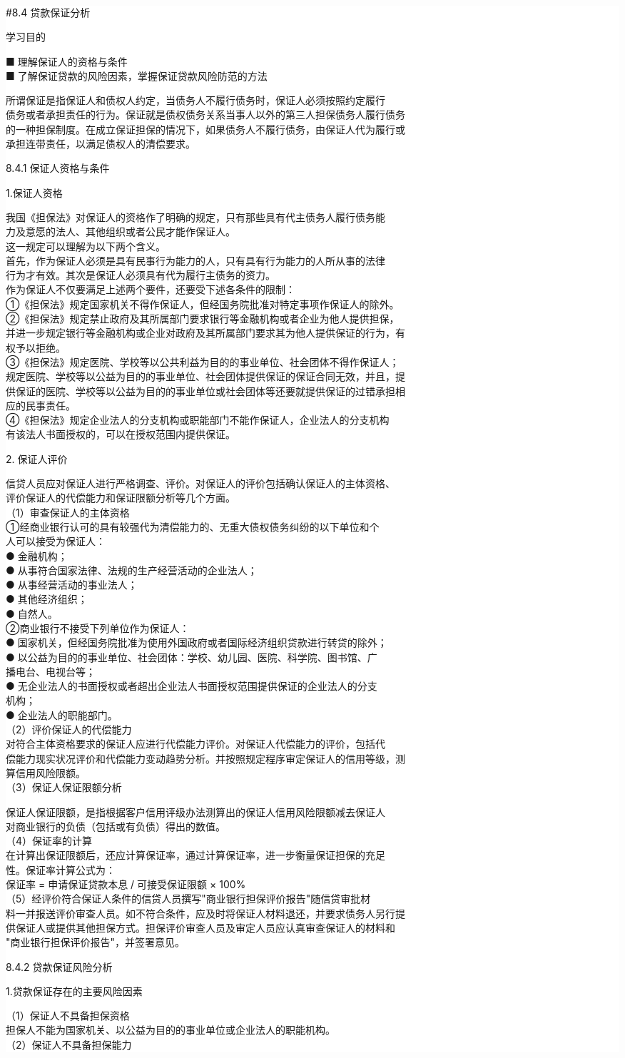 #8.4 贷款保证分析
<p>学习目的 </p>
    <p> ■ 理解保证人的资格与条件 <br />
      ■ 了解保证贷款的风险因素，掌握保证贷款风险防范的方法 </p>
    <p> 所谓保证是指保证人和债权人约定，当债务人不履行债务时，保证人必须按照约定履行 <br />
      债务或者承担责任的行为。保证就是债权债务关系当事人以外的第三人担保债务人履行债务 <br />
      的一种担保制度。在成立保证担保的情况下，如果债务人不履行债务，由保证人代为履行或 <br />
      承担连带责任，以满足债权人的清偿要求。</p>
    <p>8.4.1 保证人资格与条件</p>
    <p>1.保证人资格</p>
    <p>我国《担保法》对保证人的资格作了明确的规定，只有那些具有代主债务人履行债务能 <br />
      力及意愿的法人、其他组织或者公民才能作保证人。 <br />
这一规定可以理解为以下两个含义。 <br />
首先，作为保证人必须是具有民事行为能力的人，只有具有行为能力的人所从事的法律 <br />
行为才有效。其次是保证人必须具有代为履行主债务的资力。 <br />
作为保证人不仅要满足上述两个要件，还要受下述各条件的限制： <br />
①《担保法》规定国家机关不得作保证人，但经国务院批准对特定事项作保证人的除外。 <br />
②《担保法》规定禁止政府及其所属部门要求银行等金融机构或者企业为他人提供担保， <br />
并进一步规定银行等金融机构或企业对政府及其所属部门要求其为他人提供保证的行为，有 <br />
权予以拒绝。 <br />
③《担保法》规定医院、学校等以公共利益为目的的事业单位、社会团体不得作保证人； <br />
规定医院、学校等以公益为目的的事业单位、社会团体提供保证的保证合同无效，并且，提 <br />
供保证的医院、学校等以公益为目的的事业单位或社会团体等还要就提供保证的过错承担相 <br />
应的民事责任。 <br />
④《担保法》规定企业法人的分支机构或职能部门不能作保证人，企业法人的分支机构 <br />
有该法人书面授权的，可以在授权范围内提供保证。 </p>
    <p>2. 保证人评价</p>
    <p>信贷人员应对保证人进行严格调查、评价。对保证人的评价包括确认保证人的主体资格、 <br />
      评价保证人的代偿能力和保证限额分析等几个方面。 <br />
（1）审查保证人的主体资格 <br />
①经商业银行认可的具有较强代为清偿能力的、无重大债权债务纠纷的以下单位和个 <br />
人可以接受为保证人： <br />
● 金融机构； <br />
● 从事符合国家法律、法规的生产经营活动的企业法人； <br />
● 从事经营活动的事业法人； <br />
● 其他经济组织； <br />
● 自然人。 <br />
②商业银行不接受下列单位作为保证人： <br />
● 国家机关，但经国务院批准为使用外国政府或者国际经济组织贷款进行转贷的除外； <br />
● 以公益为目的的事业单位、社会团体：学校、幼儿园、医院、科学院、图书馆、广 <br />
播电台、电视台等； <br />
● 无企业法人的书面授权或者超出企业法人书面授权范围提供保证的企业法人的分支 <br />
机构； <br />
● 企业法人的职能部门。 <br />
（2）评价保证人的代偿能力 <br />
对符合主体资格要求的保证人应进行代偿能力评价。对保证人代偿能力的评价，包括代 <br />
偿能力现实状况评价和代偿能力变动趋势分析。并按照规定程序审定保证人的信用等级，测 <br />
算信用风险限额。 <br />
（3）保证人保证限额分析</p>
    <p>保证人保证限额，是指根据客户信用评级办法测算出的保证人信用风险限额减去保证人 <br />
      对商业银行的负债（包括或有负债）得出的数值。 <br />
（4）保证率的计算 <br />
在计算出保证限额后，还应计算保证率，通过计算保证率，进一步衡量保证担保的充足 <br />
性。保证率计算公式为： <br />
保证率 = 申请保证贷款本息 / 可接受保证限额 × 100% <br />
（5）经评价符合保证人条件的信贷人员撰写&quot;商业银行担保评价报告&quot;随信贷审批材 <br />
料一并报送评价审查人员。如不符合条件，应及时将保证人材料退还，并要求债务人另行提 <br />
供保证人或提供其他担保方式。担保评价审查人员及审定人员应认真审查保证人的材料和 <br />
&quot;商业银行担保评价报告&quot;，并签署意见。 </p>
    <p>8.4.2 贷款保证风险分析</p>
    <p>1.贷款保证存在的主要风险因素</p>
    <p>（1）保证人不具备担保资格 <br />
担保人不能为国家机关、以公益为目的的事业单位或企业法人的职能机构。 <br />
（2）保证人不具备担保能力 <br />